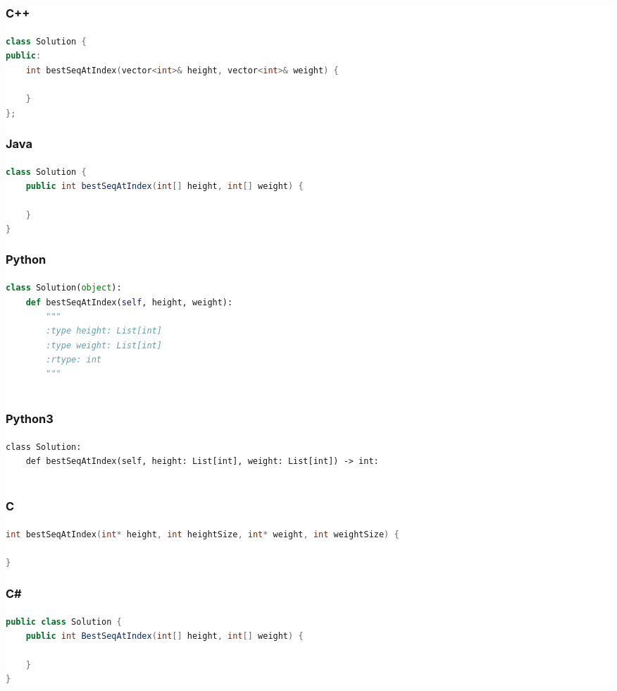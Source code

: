 ### C++

```cpp
class Solution {
public:
    int bestSeqAtIndex(vector<int>& height, vector<int>& weight) {
        
    }
};
```

### Java

```java
class Solution {
    public int bestSeqAtIndex(int[] height, int[] weight) {
        
    }
}
```

### Python

```python
class Solution(object):
    def bestSeqAtIndex(self, height, weight):
        """
        :type height: List[int]
        :type weight: List[int]
        :rtype: int
        """
        
```

### Python3

```python3
class Solution:
    def bestSeqAtIndex(self, height: List[int], weight: List[int]) -> int:
        
```

### C

```c
int bestSeqAtIndex(int* height, int heightSize, int* weight, int weightSize) {
    
}
```

### C#

```csharp
public class Solution {
    public int BestSeqAtIndex(int[] height, int[] weight) {
        
    }
}
```
